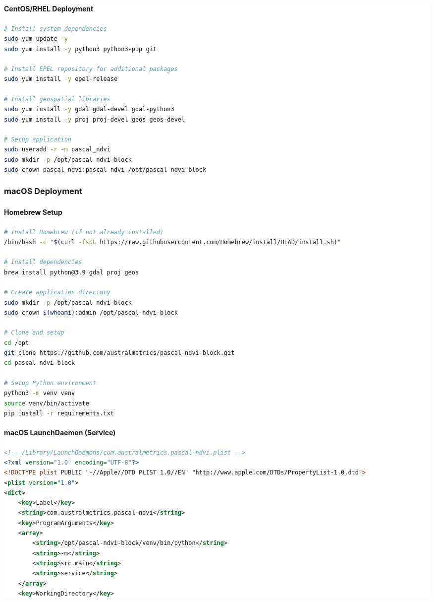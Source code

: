 #### CentOS/RHEL Deployment

```bash
# Install system dependencies
sudo yum update -y
sudo yum install -y python3 python3-pip git

# Install EPEL repository for additional packages
sudo yum install -y epel-release

# Install geospatial libraries
sudo yum install -y gdal gdal-devel gdal-python3
sudo yum install -y proj proj-devel geos geos-devel

# Setup application
sudo useradd -r -m pascal_ndvi
sudo mkdir -p /opt/pascal-ndvi-block
sudo chown pascal_ndvi:pascal_ndvi /opt/pascal-ndvi-block
```

### macOS Deployment

#### Homebrew Setup

```bash
# Install Homebrew (if not already installed)
/bin/bash -c "$(curl -fsSL https://raw.githubusercontent.com/Homebrew/install/HEAD/install.sh)"

# Install dependencies
brew install python@3.9 gdal proj geos

# Create application directory
sudo mkdir -p /opt/pascal-ndvi-block
sudo chown $(whoami):admin /opt/pascal-ndvi-block

# Clone and setup
cd /opt
git clone https://github.com/australmetrics/pascal-ndvi-block.git
cd pascal-ndvi-block

# Setup Python environment
python3 -m venv venv
source venv/bin/activate
pip install -r requirements.txt
```

#### macOS LaunchDaemon (Service)

```xml
<!-- /Library/LaunchDaemons/com.australmetrics.pascal-ndvi.plist -->
<?xml version="1.0" encoding="UTF-8"?>
<!DOCTYPE plist PUBLIC "-//Apple//DTD PLIST 1.0//EN" "http://www.apple.com/DTDs/PropertyList-1.0.dtd">
<plist version="1.0">
<dict>
    <key>Label</key>
    <string>com.australmetrics.pascal-ndvi</string>
    <key>ProgramArguments</key>
    <array>
        <string>/opt/pascal-ndvi-block/venv/bin/python</string>
        <string>-m</string>
        <string>src.main</string>
        <string>service</string>
    </array>
    <key>WorkingDirectory</key>
```